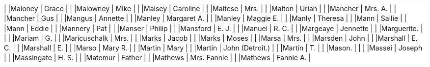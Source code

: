 |      |Maloney                  | Grace                |
|      |Malowney                 | Mike                 |
|      |Malsey                   | Caroline             |
|      |Maltese                  | Mrs.                 |
|      |Malton                   | Uriah                |
|      |Mancher                  | Mrs. A.              |
|      |Mancher                  | Gus                  |
|      |Mangus                   | Annette              |
|      |Manley                   | Margaret A.          |
|      |Manley                   | Maggie E.            |
|      |Manly                    | Theresa              |
|      |Mann                     | Sallie               |
|      |Mann                     | Eddie                |
|      |Mannery                  | Pat                  |
|      |Manser                   | Philip               |
|      |Mansford                 | E. J.                |
|      |Manuel                   | R. C.                |
|      |Margeaye                 | Jennette             |
|      |Marguerite.              |                      |
|      |Mariam                   | G.                   |
|      |Maricuschalk             | Mrs.                 |
|      |Marks                    | Jacob                |
|      |Marks                    | Moses                |
|      |Marsa                    | Mrs.                 |
|      |Marsden                  | John                 |
|      |Marshall                 | E. C.                |
|      |Marshall                 | E.                   |
|      |Marso                    | Mary R.              |
|      |Martin                   | Mary                 |
|      |Martin                   | John (Detroit.)      |
|      |Martin                   | T.                   |
|      |Mason.                   |                      |
|      |Massei                   | Joseph               |
|      |Massingate               | H. S.                |
|      |Matemur                  | Father               |
|      |Mathews                  | Mrs. Fannie          |
|      |Mathews                  | Fannie A.            |